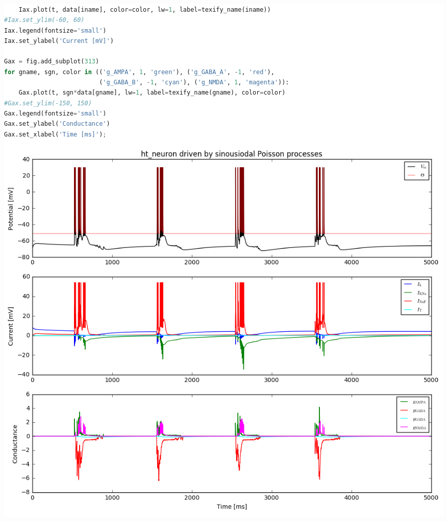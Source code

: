```python
    Iax.plot(t, data[iname], color=color, lw=1, label=texify_name(iname))
#Iax.set_ylim(-60, 60)
Iax.legend(fontsize='small')
Iax.set_ylabel('Current [mV]')

Gax = fig.add_subplot(313)
for gname, sgn, color in (('g_AMPA', 1, 'green'), ('g_GABA_A', -1, 'red'), 
                          ('g_GABA_B', -1, 'cyan'), ('g_NMDA', 1, 'magenta')):
    Gax.plot(t, sgn*data[gname], lw=1, label=texify_name(gname), color=color)
#Gax.set_ylim(-150, 150)
Gax.legend(fontsize='small')
Gax.set_ylabel('Conductance')
Gax.set_xlabel('Time [ms]');
```


![png](HillTononiModels_files/HillTononiModels_79_0.png)



```python

```

